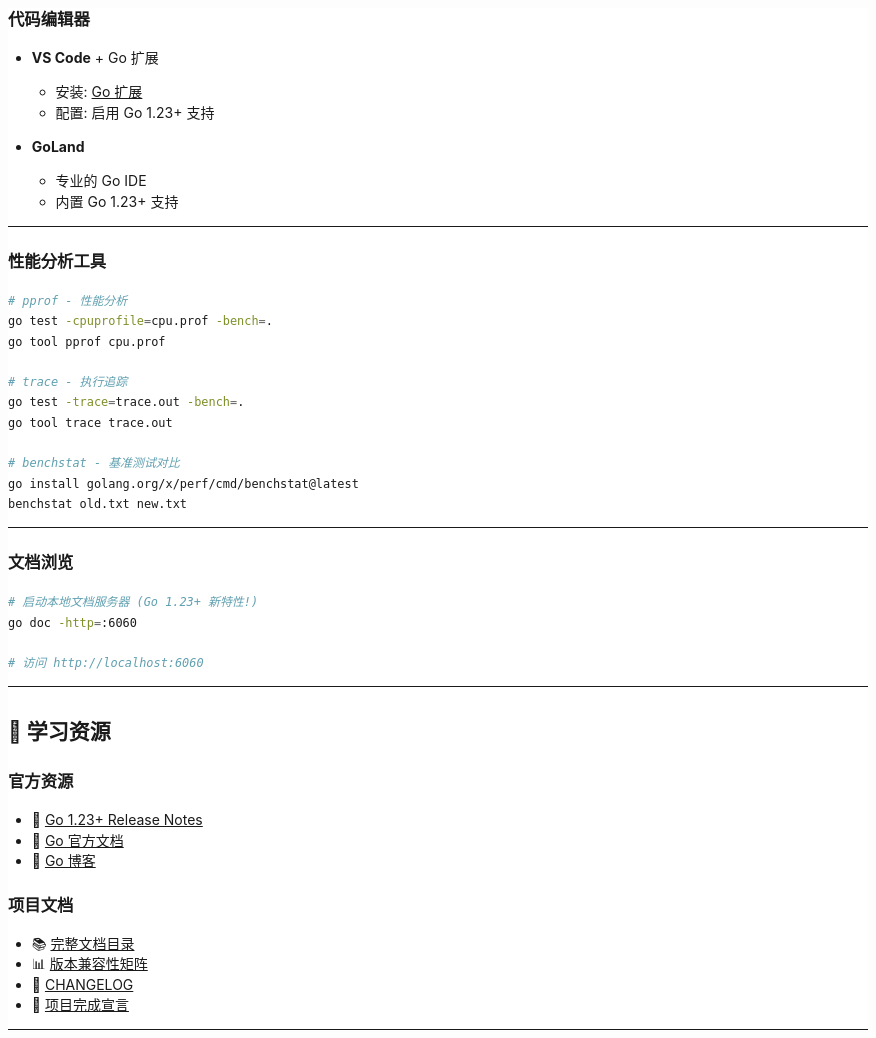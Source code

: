 ### 代码编辑器

- **VS Code** + Go 扩展
  - 安装: [Go 扩展](https://marketplace.visualstudio.com/items?itemName=golang.go)
  - 配置: 启用 Go 1.23+ 支持
  
- **GoLand**
  - 专业的 Go IDE
  - 内置 Go 1.23+ 支持

---

### 性能分析工具

```bash
# pprof - 性能分析
go test -cpuprofile=cpu.prof -bench=.
go tool pprof cpu.prof

# trace - 执行追踪
go test -trace=trace.out -bench=.
go tool trace trace.out

# benchstat - 基准测试对比
go install golang.org/x/perf/cmd/benchstat@latest
benchstat old.txt new.txt
```

---

### 文档浏览

```bash
# 启动本地文档服务器 (Go 1.23+ 新特性!)
go doc -http=:6060

# 访问 http://localhost:6060
```

---

## 📖 学习资源

### 官方资源

- 📘 [Go 1.23+ Release Notes](https://go.dev/doc/go1.23)
- 📘 [Go 官方文档](https://go.dev/doc/)
- 📘 [Go 博客](https://go.dev/blog/)

### 项目文档

- 📚 [完整文档目录](./docs/README.md)
- 📊 [版本兼容性矩阵](./docs/GO_VERSION_MATRIX.md)
- 📝 [CHANGELOG](./CHANGELOG.md)
- 🎉 [项目完成宣言](./🎊🎉🏆项目100%完成-2025-10-18.md)

---